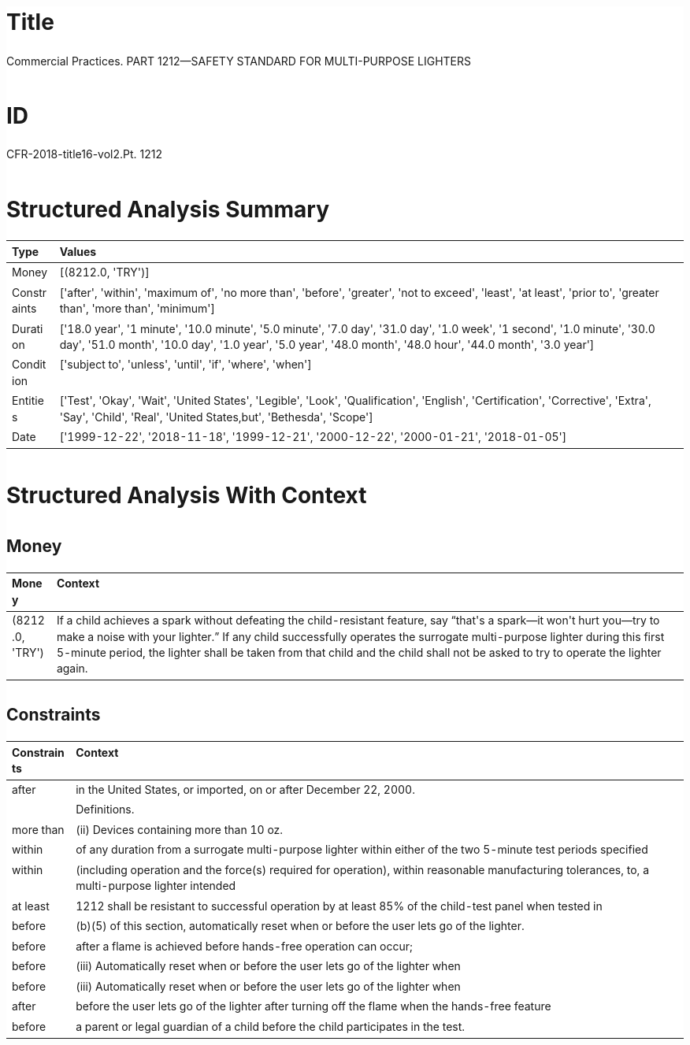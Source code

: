 # Title

 Commercial Practices. PART 1212—SAFETY STANDARD FOR MULTI-PURPOSE LIGHTERS


# ID

 CFR-2018-title16-vol2.Pt. 1212


# Structured Analysis Summary

| Type        | Values                                                                                                                                                                                                                                 |
|:------------|:---------------------------------------------------------------------------------------------------------------------------------------------------------------------------------------------------------------------------------------|
| Money       | [(8212.0, 'TRY')]                                                                                                                                                                                                                      |
| Constraints | ['after', 'within', 'maximum of', 'no more than', 'before', 'greater', 'not to exceed', 'least', 'at least', 'prior to', 'greater than', 'more than', 'minimum']                                                                       |
| Duration    | ['18.0 year', '1 minute', '10.0 minute', '5.0 minute', '7.0 day', '31.0 day', '1.0 week', '1 second', '1.0 minute', '30.0 day', '51.0 month', '10.0 day', '1.0 year', '5.0 year', '48.0 month', '48.0 hour', '44.0 month', '3.0 year'] |
| Condition   | ['subject to', 'unless', 'until', 'if', 'where', 'when']                                                                                                                                                                               |
| Entities    | ['Test', 'Okay', 'Wait', 'United States', 'Legible', 'Look', 'Qualification', 'English', 'Certification', 'Corrective', 'Extra', 'Say', 'Child', 'Real', 'United States,but', 'Bethesda', 'Scope']                                     |
| Date        | ['1999-12-22', '2018-11-18', '1999-12-21', '2000-12-22', '2000-01-21', '2018-01-05']                                                                                                                                                   |


# Structured Analysis With Context

 


## Money

| Money           | Context                                                                                                                                                                                                                                                                                                                                                                                                     |
|:----------------|:------------------------------------------------------------------------------------------------------------------------------------------------------------------------------------------------------------------------------------------------------------------------------------------------------------------------------------------------------------------------------------------------------------|
| (8212.0, 'TRY') | If a child achieves a spark without defeating the child-resistant feature, say &#8220;that's a spark&#8212;it won't hurt you&#8212;try to make a noise with your lighter.&#8221; If any child successfully operates the surrogate multi-purpose lighter during this first 5-minute period, the lighter shall be taken from that child and the child shall not be asked to try to operate the lighter again. |


## Constraints

| Constraints   | Context                                                                                                                                         |
|:--------------|:------------------------------------------------------------------------------------------------------------------------------------------------|
| after         | in the United States, or imported, on or after  December 22, 2000.                                                                              |
|               |             Definitions.                                                                                                                        |
| more than     | (ii) Devices containing  more than  10 oz.                                                                                                      |
| within        | of any duration from a surrogate multi-purpose lighter within either of the two 5-minute test periods specified                                 |
| within        | (including operation and the force(s) required for operation), within reasonable manufacturing tolerances, to, a multi-purpose lighter intended |
| at least      | 1212 shall be resistant to successful operation by at least 85% of the child-test panel when tested in                                          |
| before        | (b)(5) of this section, automatically reset when or before  the user lets go of the lighter.                                                    |
| before        | after a flame is achieved  before  hands-free operation can occur;                                                                              |
| before        | (iii) Automatically reset when or  before the user lets go of the lighter when                                                                  |
| before        | (iii) Automatically reset when or  before the user lets go of the lighter when                                                                  |
| after         | before the user lets go of the lighter after turning off the flame when the hands-free feature                                                  |
| before        | a parent or legal guardian of a child before  the child participates in the test.                                                               |